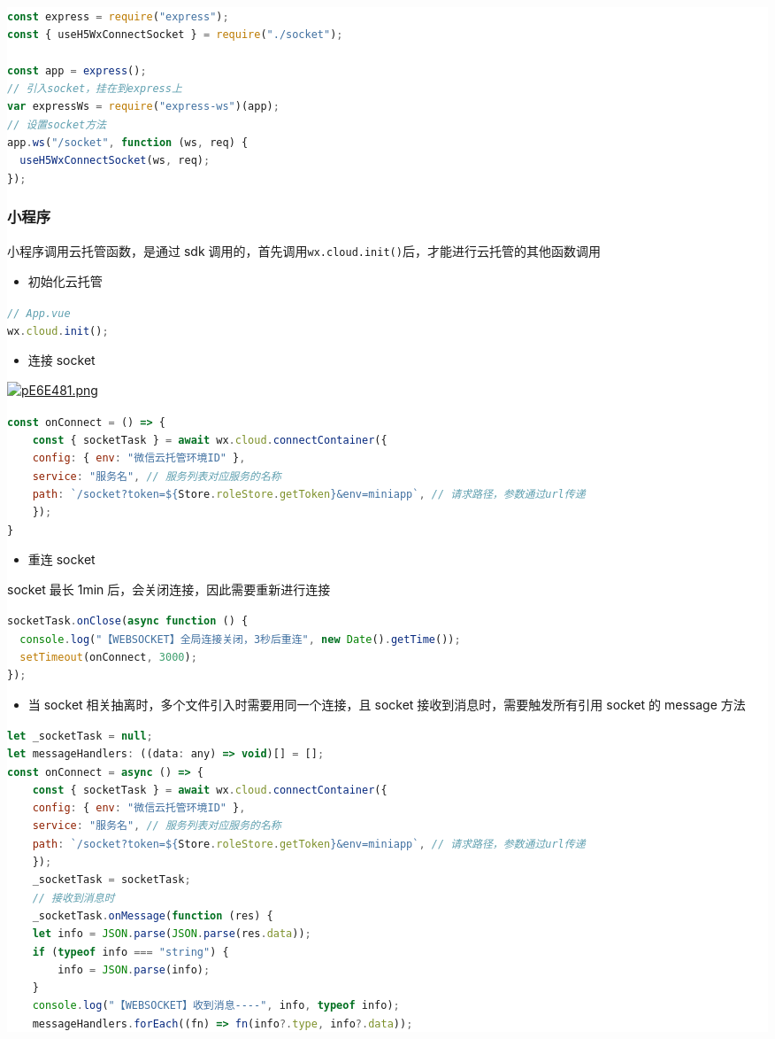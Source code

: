```js
const express = require("express");
const { useH5WxConnectSocket } = require("./socket");

const app = express();
// 引入socket，挂在到express上
var expressWs = require("express-ws")(app);
// 设置socket方法
app.ws("/socket", function (ws, req) {
  useH5WxConnectSocket(ws, req);
});
```

### 小程序

小程序调用云托管函数，是通过 sdk 调用的，首先调用`wx.cloud.init()`后，才能进行云托管的其他函数调用

- 初始化云托管

```js
// App.vue
wx.cloud.init();
```

- 连接 socket

[![pE6E481.png](https://s21.ax1x.com/2025/04/03/pE6E481.png)](https://imgse.com/i/pE6E481)

```js
const onConnect = () => {
    const { socketTask } = await wx.cloud.connectContainer({
    config: { env: "微信云托管环境ID" },
    service: "服务名", // 服务列表对应服务的名称
    path: `/socket?token=${Store.roleStore.getToken}&env=miniapp`, // 请求路径，参数通过url传递
    });
}

```

- 重连 socket

socket 最长 1min 后，会关闭连接，因此需要重新进行连接

```js
socketTask.onClose(async function () {
  console.log("【WEBSOCKET】全局连接关闭，3秒后重连", new Date().getTime());
  setTimeout(onConnect, 3000);
});
```

- 当 socket 相关抽离时，多个文件引入时需要用同一个连接，且 socket 接收到消息时，需要触发所有引用 socket 的 message 方法

```js
let _socketTask = null;
let messageHandlers: ((data: any) => void)[] = [];
const onConnect = async () => {
    const { socketTask } = await wx.cloud.connectContainer({
    config: { env: "微信云托管环境ID" },
    service: "服务名", // 服务列表对应服务的名称
    path: `/socket?token=${Store.roleStore.getToken}&env=miniapp`, // 请求路径，参数通过url传递
    });
    _socketTask = socketTask;
    // 接收到消息时
    _socketTask.onMessage(function (res) {
    let info = JSON.parse(JSON.parse(res.data));
    if (typeof info === "string") {
        info = JSON.parse(info);
    }
    console.log("【WEBSOCKET】收到消息----", info, typeof info);
    messageHandlers.forEach((fn) => fn(info?.type, info?.data));
```